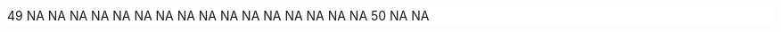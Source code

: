 </tr>
<tr>
<td style="text-align:left;">
49
</td>
<td style="text-align:left;">
NA
</td>
<td style="text-align:left;">
NA
</td>
<td style="text-align:left;">
NA
</td>
<td style="text-align:left;">
NA
</td>
<td style="text-align:right;">
NA
</td>
<td style="text-align:right;">
NA
</td>
<td style="text-align:right;">
NA
</td>
<td style="text-align:right;">
NA
</td>
<td style="text-align:left;">
NA
</td>
<td style="text-align:left;">
NA
</td>
<td style="text-align:left;">
NA
</td>
<td style="text-align:left;">
NA
</td>
<td style="text-align:left;">
NA
</td>
<td style="text-align:left;">
NA
</td>
<td style="text-align:left;">
NA
</td>
<td style="text-align:left;">
NA
</td>
</tr>
<tr>
<td style="text-align:left;">
50
</td>
<td style="text-align:left;">
NA
</td>
<td style="text-align:left;">
NA
</td>